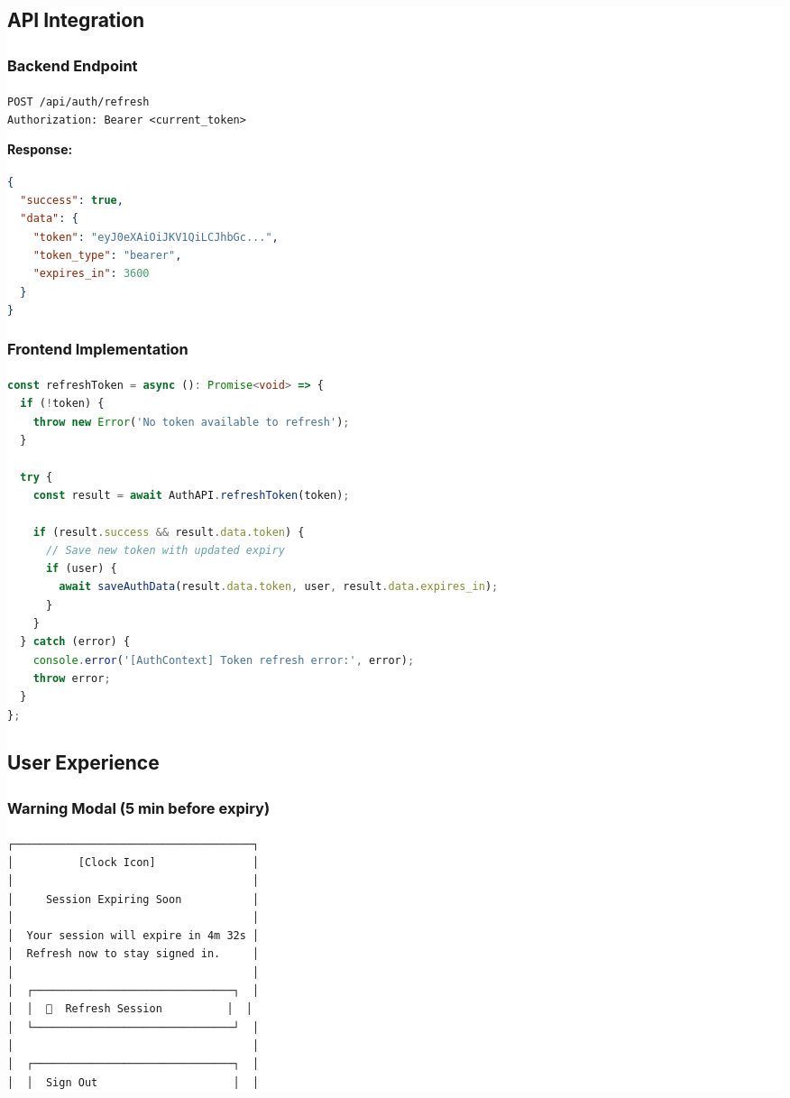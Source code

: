 ## API Integration

### Backend Endpoint

```http
POST /api/auth/refresh
Authorization: Bearer <current_token>
```

**Response:**
```json
{
  "success": true,
  "data": {
    "token": "eyJ0eXAiOiJKV1QiLCJhbGc...",
    "token_type": "bearer",
    "expires_in": 3600
  }
}
```

### Frontend Implementation

```typescript
const refreshToken = async (): Promise<void> => {
  if (!token) {
    throw new Error('No token available to refresh');
  }

  try {
    const result = await AuthAPI.refreshToken(token);
    
    if (result.success && result.data.token) {
      // Save new token with updated expiry
      if (user) {
        await saveAuthData(result.data.token, user, result.data.expires_in);
      }
    }
  } catch (error) {
    console.error('[AuthContext] Token refresh error:', error);
    throw error;
  }
};
```

## User Experience

### Warning Modal (5 min before expiry)

```
┌─────────────────────────────────────┐
│          [Clock Icon]               │
│                                     │
│     Session Expiring Soon           │
│                                     │
│  Your session will expire in 4m 32s │
│  Refresh now to stay signed in.     │
│                                     │
│  ┌───────────────────────────────┐  │
│  │  🔄  Refresh Session          │  │
│  └───────────────────────────────┘  │
│                                     │
│  ┌───────────────────────────────┐  │
│  │  Sign Out                     │  │
```